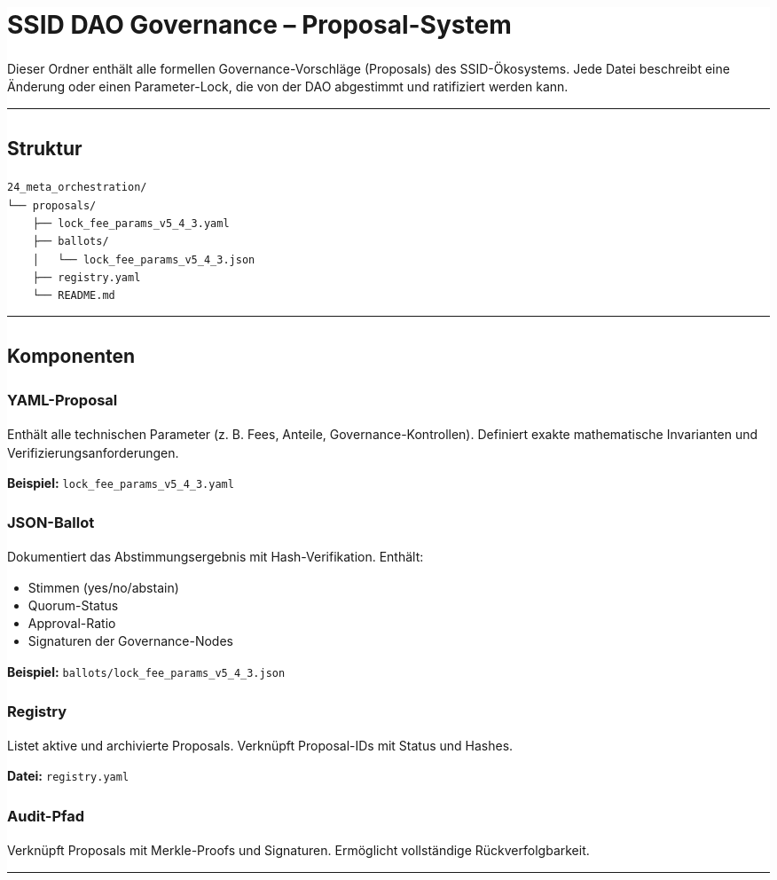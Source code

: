 # SSID DAO Governance – Proposal-System

Dieser Ordner enthält alle formellen Governance-Vorschläge (Proposals) des SSID-Ökosystems.
Jede Datei beschreibt eine Änderung oder einen Parameter-Lock, die von der DAO abgestimmt und ratifiziert werden kann.

---

## Struktur

```
24_meta_orchestration/
└── proposals/
    ├── lock_fee_params_v5_4_3.yaml
    ├── ballots/
    │   └── lock_fee_params_v5_4_3.json
    ├── registry.yaml
    └── README.md
```

---

## Komponenten

### YAML-Proposal
Enthält alle technischen Parameter (z. B. Fees, Anteile, Governance-Kontrollen).
Definiert exakte mathematische Invarianten und Verifizierungsanforderungen.

**Beispiel:** `lock_fee_params_v5_4_3.yaml`

### JSON-Ballot
Dokumentiert das Abstimmungsergebnis mit Hash-Verifikation.
Enthält:
- Stimmen (yes/no/abstain)
- Quorum-Status
- Approval-Ratio
- Signaturen der Governance-Nodes

**Beispiel:** `ballots/lock_fee_params_v5_4_3.json`

### Registry
Listet aktive und archivierte Proposals.
Verknüpft Proposal-IDs mit Status und Hashes.

**Datei:** `registry.yaml`

### Audit-Pfad
Verknüpft Proposals mit Merkle-Proofs und Signaturen.
Ermöglicht vollständige Rückverfolgbarkeit.

---
